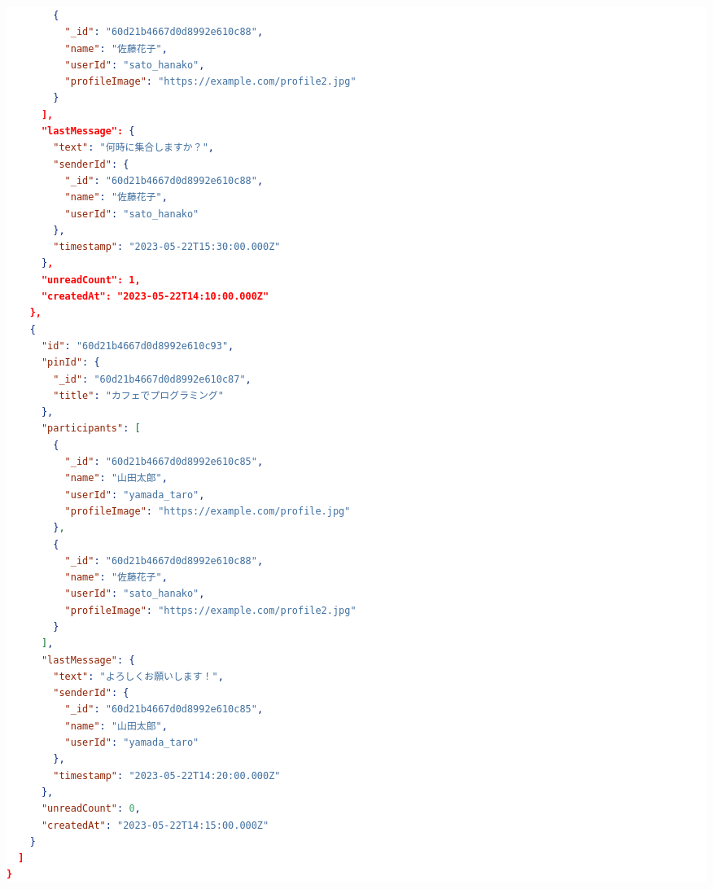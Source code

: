 ```json
        {
          "_id": "60d21b4667d0d8992e610c88",
          "name": "佐藤花子",
          "userId": "sato_hanako",
          "profileImage": "https://example.com/profile2.jpg"
        }
      ],
      "lastMessage": {
        "text": "何時に集合しますか？",
        "senderId": {
          "_id": "60d21b4667d0d8992e610c88",
          "name": "佐藤花子",
          "userId": "sato_hanako"
        },
        "timestamp": "2023-05-22T15:30:00.000Z"
      },
      "unreadCount": 1,
      "createdAt": "2023-05-22T14:10:00.000Z"
    },
    {
      "id": "60d21b4667d0d8992e610c93",
      "pinId": {
        "_id": "60d21b4667d0d8992e610c87",
        "title": "カフェでプログラミング"
      },
      "participants": [
        {
          "_id": "60d21b4667d0d8992e610c85",
          "name": "山田太郎",
          "userId": "yamada_taro",
          "profileImage": "https://example.com/profile.jpg"
        },
        {
          "_id": "60d21b4667d0d8992e610c88",
          "name": "佐藤花子",
          "userId": "sato_hanako",
          "profileImage": "https://example.com/profile2.jpg"
        }
      ],
      "lastMessage": {
        "text": "よろしくお願いします！",
        "senderId": {
          "_id": "60d21b4667d0d8992e610c85",
          "name": "山田太郎",
          "userId": "yamada_taro"
        },
        "timestamp": "2023-05-22T14:20:00.000Z"
      },
      "unreadCount": 0,
      "createdAt": "2023-05-22T14:15:00.000Z"
    }
  ]
}
```
